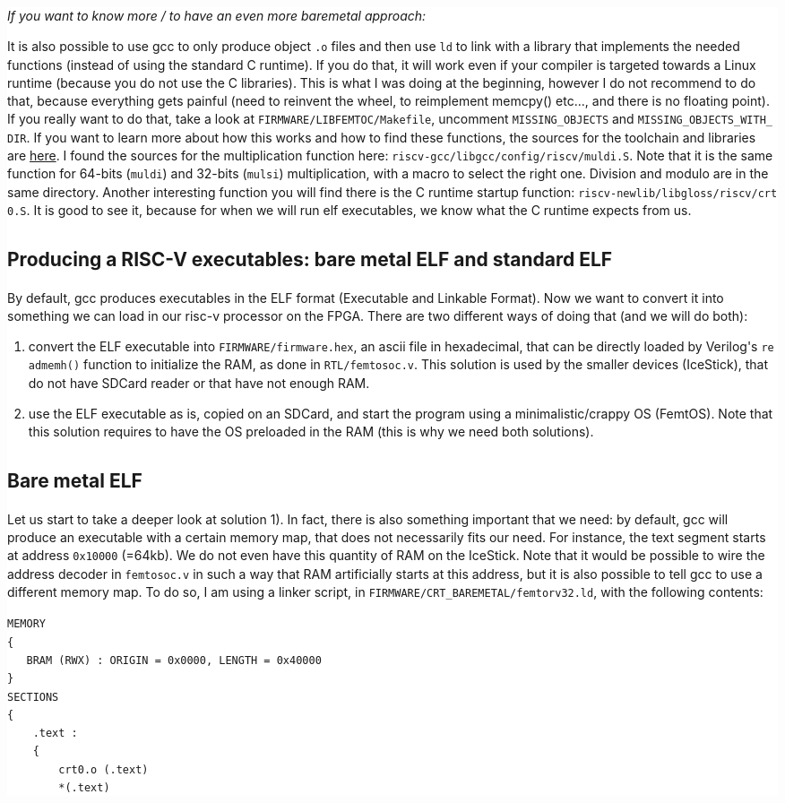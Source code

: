 _If you want to know more / to have an even more baremetal approach:_

It is also possible to use gcc to only produce object `.o` files and then
use `ld` to link with a library that implements the needed functions
(instead of using the standard C runtime). If you do that, it will work
even if your compiler is targeted towards a Linux runtime (because you
do not use the C libraries). This is what I was doing at the beginning, 
however I do not recommend to do that, because everything gets painful
(need to reinvent the wheel, to reimplement memcpy() etc..., and there
is no floating point). If you really want to do that, take a look at `FIRMWARE/LIBFEMTOC/Makefile`, 
uncomment `MISSING_OBJECTS` and `MISSING_OBJECTS_WITH_DIR`. If you want to 
learn more about how this works and how to find these functions, the sources for the toolchain and
libraries are [here](https://github.com/riscv/riscv-gnu-toolchain).
I found the sources for the multiplication function here:
`riscv-gcc/libgcc/config/riscv/muldi.S`. Note that it is the same
function for 64-bits (`muldi`) and 32-bits (`mulsi`) multiplication,
with a macro to select the right one. Division and modulo are in the
same directory. 
Another interesting function you will find there is the C runtime
startup function: `riscv-newlib/libgloss/riscv/crt0.S`. It is good to
see it, because for when we will run elf executables, we know what the
C runtime expects from us.

Producing a RISC-V executables: bare metal ELF and standard ELF
---------------------------------------------------------------

By default, gcc produces executables in the ELF format (Executable and
Linkable Format). Now we want to convert it into something we can load
in our risc-v processor on the FPGA. There are two different ways of
doing that (and we will do both):

  1) convert the ELF executable into `FIRMWARE/firmware.hex`, an ascii
file in hexadecimal, that can be directly loaded by Verilog's `readmemh()` 
function to initialize the RAM, as done in `RTL/femtosoc.v`. This
solution is used by the smaller devices (IceStick), that do not have
SDCard reader or that have not enough RAM.

  2) use the ELF executable as is, copied on an SDCard, and start the
program using a minimalistic/crappy OS (FemtOS). Note that this solution
requires to have the OS preloaded in the RAM (this is why we need both 
solutions).


Bare metal ELF
--------------

Let us start to take a deeper look at solution 1). In fact, there is
also something important that we need: by default, gcc will produce 
an executable with a certain memory map, that does not necessarily 
fits our need. For instance, the text segment starts at address 
`0x10000` (=64kb). We do not even have this quantity of RAM on the IceStick. 
Note that it would be possible to wire the address decoder in `femtosoc.v` 
in such a way that RAM artificially starts at this address, but it is 
also possible to tell gcc to use a different memory map. To do so, I am
using a linker script, in `FIRMWARE/CRT_BAREMETAL/femtorv32.ld`, with
the following contents:
```
MEMORY
{
   BRAM (RWX) : ORIGIN = 0x0000, LENGTH = 0x40000
}
SECTIONS
{
    .text :
    {
        crt0.o (.text) 
        *(.text)
```